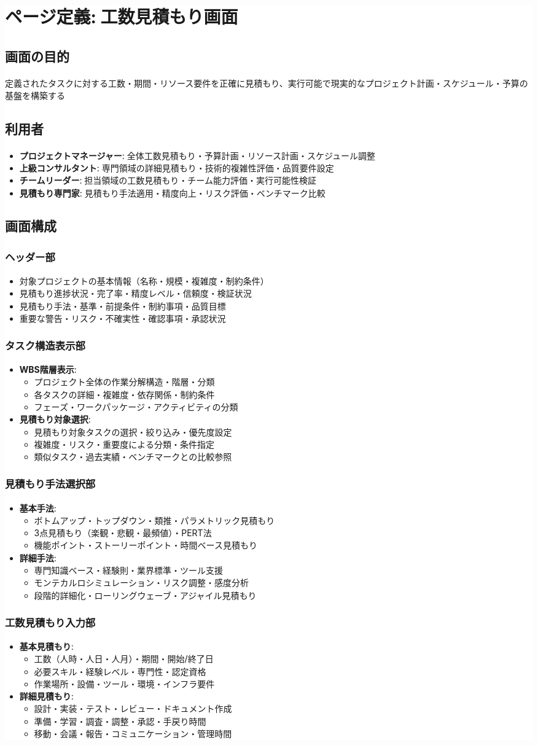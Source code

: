 # ページ定義: 工数見積もり画面

## 画面の目的
定義されたタスクに対する工数・期間・リソース要件を正確に見積もり、実行可能で現実的なプロジェクト計画・スケジュール・予算の基盤を構築する

## 利用者
- **プロジェクトマネージャー**: 全体工数見積もり・予算計画・リソース計画・スケジュール調整
- **上級コンサルタント**: 専門領域の詳細見積もり・技術的複雑性評価・品質要件設定
- **チームリーダー**: 担当領域の工数見積もり・チーム能力評価・実行可能性検証
- **見積もり専門家**: 見積もり手法適用・精度向上・リスク評価・ベンチマーク比較

## 画面構成

### ヘッダー部
- 対象プロジェクトの基本情報（名称・規模・複雑度・制約条件）
- 見積もり進捗状況・完了率・精度レベル・信頼度・検証状況
- 見積もり手法・基準・前提条件・制約事項・品質目標
- 重要な警告・リスク・不確実性・確認事項・承認状況

### タスク構造表示部
- **WBS階層表示**:
  - プロジェクト全体の作業分解構造・階層・分類
  - 各タスクの詳細・複雑度・依存関係・制約条件
  - フェーズ・ワークパッケージ・アクティビティの分類
- **見積もり対象選択**:
  - 見積もり対象タスクの選択・絞り込み・優先度設定
  - 複雑度・リスク・重要度による分類・条件指定
  - 類似タスク・過去実績・ベンチマークとの比較参照

### 見積もり手法選択部
- **基本手法**:
  - ボトムアップ・トップダウン・類推・パラメトリック見積もり
  - 3点見積もり（楽観・悲観・最頻値）・PERT法
  - 機能ポイント・ストーリーポイント・時間ベース見積もり
- **詳細手法**:
  - 専門知識ベース・経験則・業界標準・ツール支援
  - モンテカルロシミュレーション・リスク調整・感度分析
  - 段階的詳細化・ローリングウェーブ・アジャイル見積もり

### 工数見積もり入力部
- **基本見積もり**:
  - 工数（人時・人日・人月）・期間・開始/終了日
  - 必要スキル・経験レベル・専門性・認定資格
  - 作業場所・設備・ツール・環境・インフラ要件
- **詳細見積もり**:
  - 設計・実装・テスト・レビュー・ドキュメント作成
  - 準備・学習・調査・調整・承認・手戻り時間
  - 移動・会議・報告・コミュニケーション・管理時間
